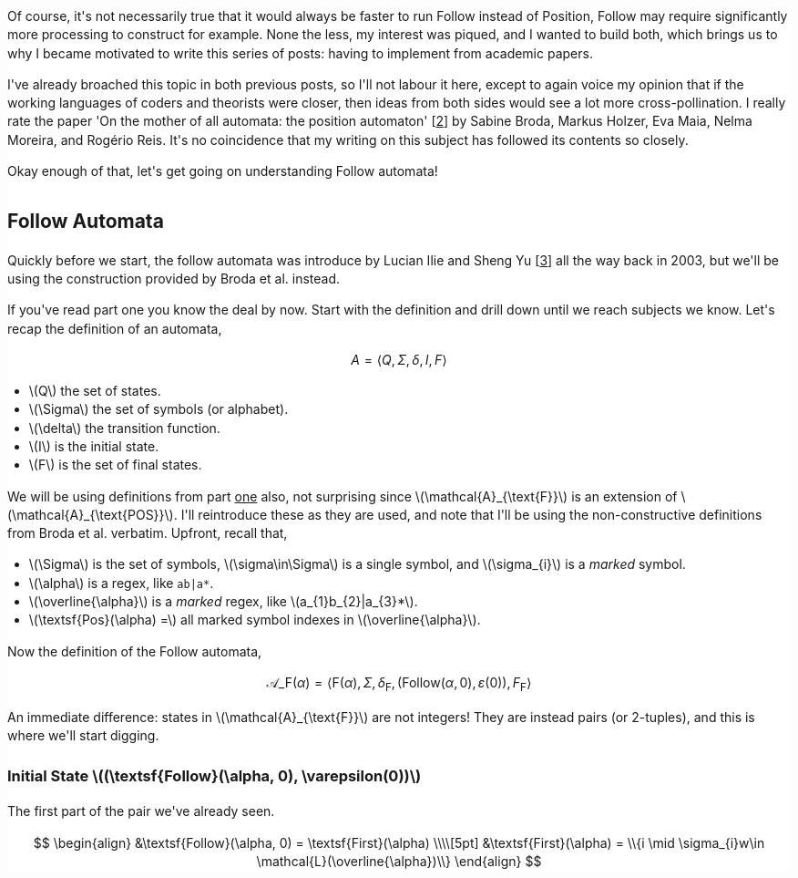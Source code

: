 Of course, it's not necessarily true that it would always be faster to run Follow instead of Position, Follow may require significantly more processing to construct for example. None the less, my interest was piqued, and I wanted to build both, which brings us to why I became motivated to write this series of posts: having to implement from academic papers.

I've already broached this topic in both previous posts, so I'll not labour it here, except to again voice my opinion that if the working languages of coders and theorists were closer, then ideas from both sides would see a lot more cross-pollination. I really rate the paper 'On the mother of all automata: the position automaton' \[[2](#ref-2)] by Sabine Broda, Markus Holzer, Eva Maia, Nelma Moreira, and Rogério Reis. It's no coincidence that my writing on this subject has followed its contents so closely.

Okay enough of that, let's get going on understanding Follow automata! 

## Follow Automata

Quickly before we start, the follow automata was introduce by Lucian Ilie and Sheng Yu \[[3](#ref-3)] all the way back in 2003, but we'll be using the construction provided by Broda et al. instead.

If you've read part one you know the deal by now. Start with the definition and drill down until we reach subjects we know. Let's recap the definition of an automata,

$$A = \langle Q, \Sigma, \delta, I, F \rangle$$

- \\(Q\\) the set of states.
- \\(\Sigma\\) the set of symbols (or alphabet).
- \\(\delta\\) the transition function.
- \\(I\\) is the initial state.
- \\(F\\) is the set of final states.

We will be using definitions from part [one][part-1] also, not surprising since \\(\mathcal{A}\_{\text{F}}\\) is an extension of \\(\mathcal{A}\_{\text{POS}}\\). I'll reintroduce these as they are used, and note that I'll be using the non-constructive definitions from Broda et al. verbatim. Upfront, recall that,

- \\(\Sigma\\) is the set of symbols, \\(\sigma\in\Sigma\\) is a single symbol, and \\(\sigma_{i}\\) is a _marked_ symbol.
- \\(\alpha\\) is a regex, like `ab|a*`.
- \\(\overline{\alpha}\\) is a _marked_ regex, like \\(a\_{1}b\_{2}|a\_{3}*\\).
- \\(\textsf{Pos}(\alpha) =\\) all marked symbol indexes in \\(\overline{\alpha}\\).

Now the definition of the Follow automata,

$$\mathcal{A}\_{\text{F}}(\alpha) = \langle \textsf{F}(\alpha), \Sigma, \delta_{\text{F}}, (\textsf{Follow}(\alpha, 0), \varepsilon(0)), F_{\text{F}} \rangle$$

An immediate difference: states in \\(\mathcal{A}\_{\text{F}}\\) are not integers! They are instead pairs (or 2-tuples), and this is where we'll start digging.

### Initial State \\((\textsf{Follow}(\alpha, 0), \varepsilon(0))\\)

The first part of the pair we've already seen.

$$
\begin{align}
&\textsf{Follow}(\alpha, 0) = \textsf{First}(\alpha) \\\\[5pt]
&\textsf{First}(\alpha) = \\{i \mid \sigma_{i}w\in \mathcal{L}(\overline{\alpha})\\}
\end{align}
$$


[ref-1-link]: https://cs.nyu.edu/~mohri/pub/glush.pdf
[ref-2-link]: https://www.dcc.fc.up.pt/~nam/publica/dlt2017.pdf
[ref-3-link]: https://core.ac.uk/reader/82748374
[impl]: https://github.com/marcusdesai/automata/tree/3-follow-automata
[impl-acpt]: https://github.com/marcusdesai/automata/blob/3-follow-automata/automata/impl.py#L31
[impl-tests]: https://github.com/marcusdesai/automata/blob/3-follow-automata/tests/test_automata.py
[impl-test-eng]: https://github.com/marcusdesai/automata/blob/3-follow-automata/tests/test_automata.py#L9
[impl-auto]: https://github.com/marcusdesai/automata/blob/3-follow-automata/automata/impl.py#L11
[impl-follow]: https://github.com/marcusdesai/automata/blob/3-follow-automata/automata/impl.py#L70
[wiki-dfa]: https://en.wikipedia.org/wiki/Deterministic_finite_automaton
[wiki-nfa]: https://en.wikipedia.org/wiki/Nondeterministic_finite_automaton
[wiki-card]: https://en.wikipedia.org/wiki/Cardinality
[wiki-thom]: https://en.wikipedia.org/wiki/Thompson%27s_construction
[wiki-ep-move]: https://en.wikipedia.org/wiki/Nondeterministic_finite_automaton#NFA_with_%CE%B5-moves
[ag-ri]: https://blog.burntsushi.net/regex-internals/
[part-1]: {filename}/2023/Aug/pos-automata.md
[part-1-tr]: {filename}/2023/Aug/pos-automata.md#transition-delta_pos
[part-2]: {filename}/2023/Aug/implementing-pos.md
[part-2-ast]: {filename}/2023/Aug/implementing-pos.md#ast
[part-2-parser]: {filename}/2023/Aug/implementing-pos.md#parser
[part-2-auto]: {filename}/2023/Aug/implementing-pos.md#automata
[b-py312]: {filename}/2023/Aug/types-py312.md
[rc-regex]: https://swtch.com/~rsc/regexp/regexp1.html